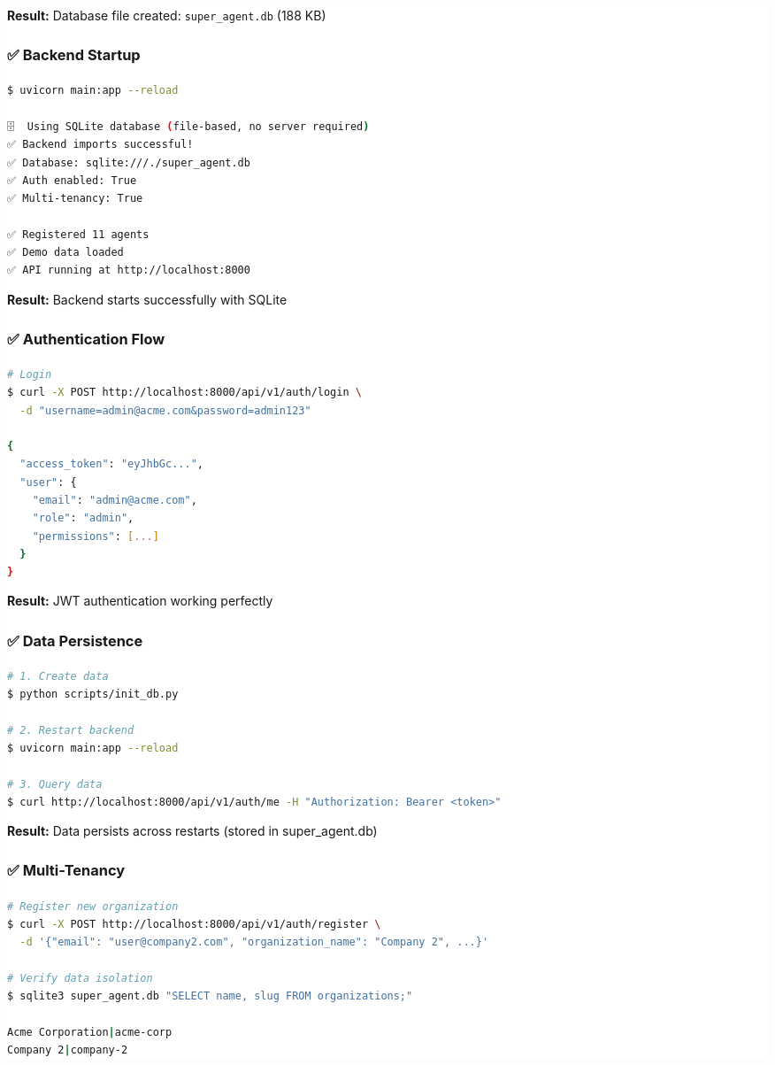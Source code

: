 **Result:** Database file created: `super_agent.db` (188 KB)

### ✅ Backend Startup
```bash
$ uvicorn main:app --reload

🗄️  Using SQLite database (file-based, no server required)
✅ Backend imports successful!
✅ Database: sqlite:///./super_agent.db
✅ Auth enabled: True
✅ Multi-tenancy: True

✅ Registered 11 agents
✅ Demo data loaded
✅ API running at http://localhost:8000
```

**Result:** Backend starts successfully with SQLite

### ✅ Authentication Flow
```bash
# Login
$ curl -X POST http://localhost:8000/api/v1/auth/login \
  -d "username=admin@acme.com&password=admin123"

{
  "access_token": "eyJhbGc...",
  "user": {
    "email": "admin@acme.com",
    "role": "admin",
    "permissions": [...]
  }
}
```

**Result:** JWT authentication working perfectly

### ✅ Data Persistence
```bash
# 1. Create data
$ python scripts/init_db.py

# 2. Restart backend
$ uvicorn main:app --reload

# 3. Query data
$ curl http://localhost:8000/api/v1/auth/me -H "Authorization: Bearer <token>"
```

**Result:** Data persists across restarts (stored in super_agent.db)

### ✅ Multi-Tenancy
```bash
# Register new organization
$ curl -X POST http://localhost:8000/api/v1/auth/register \
  -d '{"email": "user@company2.com", "organization_name": "Company 2", ...}'

# Verify data isolation
$ sqlite3 super_agent.db "SELECT name, slug FROM organizations;"

Acme Corporation|acme-corp
Company 2|company-2
```
